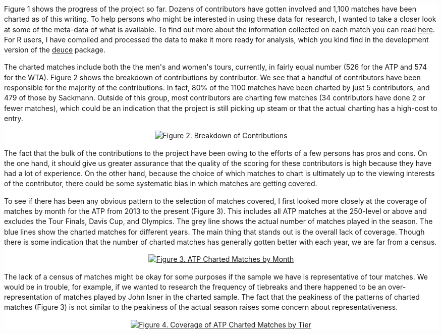 
Figure 1 shows the progress of the project so far. Dozens of contributors have gotten involved and 1,100 matches have been charted as of this writing. To help persons who might be interested in using these data for research, I wanted to take a closer look at some of the meta-data of what is available. To find out more about the information collected on each match you can read [here](http://www.tennisabstract.com/blog/2013/11/26/the-match-charting-project/). For R users, I have compiled and processed the data to make it more ready for analysis, which you kind find in the development version of the [deuce](https://github.com/skoval/deuce) package.

The charted matches include both the the men's and women's tours, currently, in fairly equal number (526 for the ATP and 574 for the WTA). Figure 2 shows the breakdown of contributions by contributor. We see that a handful of contributors have been responsible for the majority of the contributions. In fact, 80% of the 1100 matches have been charted by just 5 contributors, and 479 of those by Sackmann. Outside of this group, most contributors are charting few matches (34 contributors have done 2 or fewer matches), which could be an indication that the project is still picking up steam or that the actual charting has a high-cost to entry. 


<div>
    <a href="https://plot.ly/~on-the-t/379/" target="_blank" title="Figure 2. Breakdown of Contributions" style="display: block; text-align: center;"><img src="https://plot.ly/~on-the-t/379.png" alt="Figure 2. Breakdown of Contributions" style="max-width: 100%;width: 408px;"  width="408" onerror="this.onerror=null;this.src='https://plot.ly/404.png';" /></a>
    <script data-plotly="on-the-t:379"  src="https://plot.ly/embed.js" async></script>
</div>

The fact that the bulk of the contributions to the project have been owing to the efforts of a few persons has pros and cons. On the one hand, it should give us greater assurance that the quality of the scoring for these contributors is high because they have had a lot of experience. On the other hand, because the choice of which matches to chart is ultimately up to the viewing interests of the contributor, there could be some systematic bias in which matches are getting covered. 

To see if there has been any obvious pattern to the selection of matches covered, I first looked more closely at the coverage of matches by month for the ATP from 2013 to the present (Figure 3). This includes all ATP matches at the 250-level or above and excludes the Tour Finals, Davis Cup, and Olympics. The grey line shows the actual number of matches played in the season. The blue lines show the charted matches for different years. The main thing that stands out is the overall lack of coverage. Though there is some indication that the number of charted matches has generally gotten better with each year, we are far from a census. 

<div>
    <a href="https://plot.ly/~on-the-t/386/" target="_blank" title="Figure 3. ATP Charted Matches by Month" style="display: block; text-align: center;"><img src="https://plot.ly/~on-the-t/386.png" alt="Figure 3. ATP Charted Matches by Month" style="max-width: 100%;width: 408px;"  width="408" onerror="this.onerror=null;this.src='https://plot.ly/404.png';" /></a>
    <script data-plotly="on-the-t:386"  src="https://plot.ly/embed.js" async></script>
</div>

The lack of a census of matches might be okay for some purposes if the sample we have is representative of tour matches. We would be in trouble, for example, if we wanted to research the frequency of tiebreaks and there happened to be an over-representation of matches played by John Isner in the charted sample. The fact that the peakiness of the patterns of charted matches (Figure 3) is not similar to the peakiness of the actual season raises some concern about representativeness. 

<div>
    <a href="https://plot.ly/~on-the-t/391/" target="_blank" title="Figure 4. Coverage of ATP Charted Matches by Tier" style="display: block; text-align: center;"><img src="https://plot.ly/~on-the-t/391.png" alt="Figure 4. Coverage of ATP Charted Matches by Tier" style="max-width: 100%;width: 600px;"  width="600" onerror="this.onerror=null;this.src='https://plot.ly/404.png';" /></a>
    <script data-plotly="on-the-t:391"  src="https://plot.ly/embed.js" async></script>
</div>

